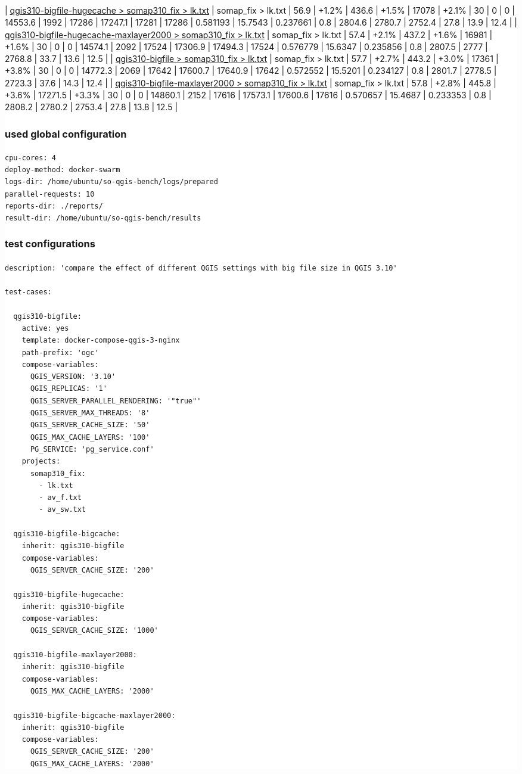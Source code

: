 | [qgis310-bigfile-hugecache > somap310_fix > lk.txt](../results/details/compare-bigfile-settings/20201103-023108/qgis310-bigfile-hugecache/somap310_fix/lk.txt/dashboard/index.html)                                 | somap_fix > lk.txt    |                 56.9 | +1.2%                        |          436.6 | +1.5%                  |         17078   | +2.1%                   |            30 |            0 |          0 |       14553.6 |         1992 |        17286 |       17247.1 |       17281   |         17286 |     0.581193 |                15.7543 |           0.237661 |              0.8 |     2804.6 |     2780.7 |     2752.4 |      27.8 |      13.9 |      12.4 |
| [qgis310-bigfile-hugecache-maxlayer2000 > somap310_fix > lk.txt](../results/details/compare-bigfile-settings/20201103-023108/qgis310-bigfile-hugecache-maxlayer2000/somap310_fix/lk.txt/dashboard/index.html)       | somap_fix > lk.txt    |                 57.4 | +2.1%                        |          437.2 | +1.6%                  |         16981   | +1.6%                   |            30 |            0 |          0 |       14574.1 |         2092 |        17524 |       17306.9 |       17494.3 |         17524 |     0.576779 |                15.6347 |           0.235856 |              0.8 |     2807.5 |     2777   |     2768.8 |      33.7 |      13.6 |      12.5 |
| [qgis310-bigfile > somap310_fix > lk.txt](../results/details/compare-bigfile-settings/20201103-023108/qgis310-bigfile/somap310_fix/lk.txt/dashboard/index.html)                                                     | somap_fix > lk.txt    |                 57.7 | +2.7%                        |          443.2 | +3.0%                  |         17361   | +3.8%                   |            30 |            0 |          0 |       14772.3 |         2069 |        17642 |       17600.7 |       17640.9 |         17642 |     0.572552 |                15.5201 |           0.234127 |              0.8 |     2801.7 |     2778.5 |     2723.3 |      37.6 |      14.3 |      12.4 |
| [qgis310-bigfile-maxlayer2000 > somap310_fix > lk.txt](../results/details/compare-bigfile-settings/20201103-023108/qgis310-bigfile-maxlayer2000/somap310_fix/lk.txt/dashboard/index.html)                           | somap_fix > lk.txt    |                 57.8 | +2.8%                        |          445.8 | +3.6%                  |         17271.5 | +3.3%                   |            30 |            0 |          0 |       14860.1 |         2152 |        17616 |       17573.1 |       17600.6 |         17616 |     0.570657 |                15.4687 |           0.233353 |              0.8 |     2808.2 |     2780.2 |     2753.4 |      27.8 |      13.8 |      12.5 |

### used global configuration

```
cpu-cores: 4
deploy-method: docker-swarm
logs-dir: /home/ubuntu/so-qgis-bench/logs/prepared
parallel-requests: 10
reports-dir: ./reports/
result-dir: /home/ubuntu/so-qgis-bench/results

```
### test configurations

```
description: 'compare the effect of different QGIS settings with big file size in QGIS 3.10'

test-cases:

  qgis310-bigfile:
    active: yes
    template: docker-compose-qgis-3-nginx
    path-prefix: 'ogc'
    compose-variables:
      QGIS_VERSION: '3.10'
      QGIS_REPLICAS: '1'
      QGIS_SERVER_PARALLEL_RENDERING: '"true"'
      QGIS_SERVER_MAX_THREADS: '8'
      QGIS_SERVER_CACHE_SIZE: '50'
      QGIS_MAX_CACHE_LAYERS: '100'
      PG_SERVICE: 'pg_service.conf'
    projects:
      somap310_fix:
        - lk.txt
        - av_f.txt
        - av_sw.txt

  qgis310-bigfile-bigcache:
    inherit: qgis310-bigfile
    compose-variables:
      QGIS_SERVER_CACHE_SIZE: '200'

  qgis310-bigfile-hugecache:
    inherit: qgis310-bigfile
    compose-variables:
      QGIS_SERVER_CACHE_SIZE: '1000'

  qgis310-bigfile-maxlayer2000:
    inherit: qgis310-bigfile
    compose-variables:
      QGIS_MAX_CACHE_LAYERS: '2000'

  qgis310-bigfile-bigcache-maxlayer2000:
    inherit: qgis310-bigfile
    compose-variables:
      QGIS_SERVER_CACHE_SIZE: '200'
      QGIS_MAX_CACHE_LAYERS: '2000'
```